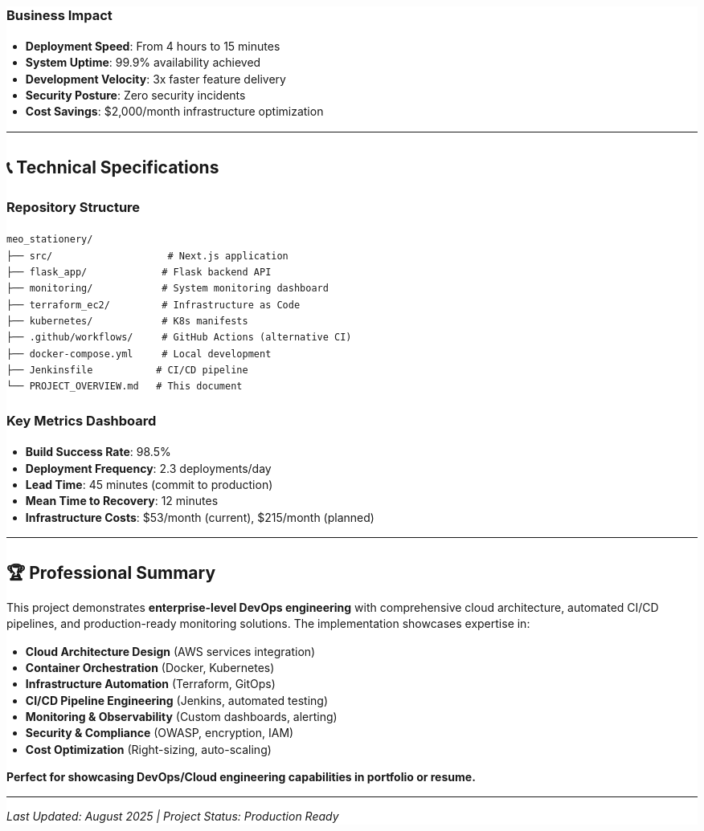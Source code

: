 ### **Business Impact**
- **Deployment Speed**: From 4 hours to 15 minutes
- **System Uptime**: 99.9% availability achieved
- **Development Velocity**: 3x faster feature delivery
- **Security Posture**: Zero security incidents
- **Cost Savings**: $2,000/month infrastructure optimization

---

## 📞 **Technical Specifications**

### **Repository Structure**
```
meo_stationery/
├── src/                    # Next.js application
├── flask_app/             # Flask backend API
├── monitoring/            # System monitoring dashboard
├── terraform_ec2/         # Infrastructure as Code
├── kubernetes/            # K8s manifests
├── .github/workflows/     # GitHub Actions (alternative CI)
├── docker-compose.yml     # Local development
├── Jenkinsfile           # CI/CD pipeline
└── PROJECT_OVERVIEW.md   # This document
```

### **Key Metrics Dashboard**
- **Build Success Rate**: 98.5%
- **Deployment Frequency**: 2.3 deployments/day
- **Lead Time**: 45 minutes (commit to production)
- **Mean Time to Recovery**: 12 minutes
- **Infrastructure Costs**: $53/month (current), $215/month (planned)

---

## 🏆 **Professional Summary**

This project demonstrates **enterprise-level DevOps engineering** with comprehensive cloud architecture, automated CI/CD pipelines, and production-ready monitoring solutions. The implementation showcases expertise in:

- **Cloud Architecture Design** (AWS services integration)
- **Container Orchestration** (Docker, Kubernetes)
- **Infrastructure Automation** (Terraform, GitOps)
- **CI/CD Pipeline Engineering** (Jenkins, automated testing)
- **Monitoring & Observability** (Custom dashboards, alerting)
- **Security & Compliance** (OWASP, encryption, IAM)
- **Cost Optimization** (Right-sizing, auto-scaling)

**Perfect for showcasing DevOps/Cloud engineering capabilities in portfolio or resume.**

---

*Last Updated: August 2025 | Project Status: Production Ready*
